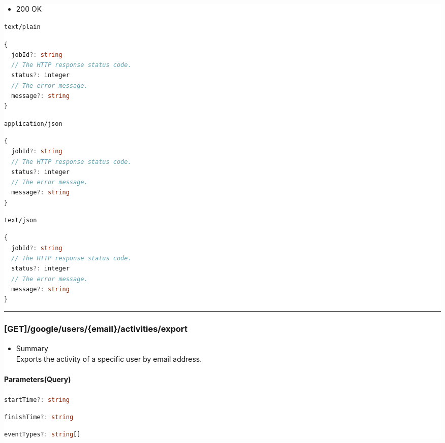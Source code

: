 - 200 OK

`text/plain`

```ts
{
  jobId?: string
  // The HTTP response status code.
  status?: integer
  // The error message.
  message?: string
}
```

`application/json`

```ts
{
  jobId?: string
  // The HTTP response status code.
  status?: integer
  // The error message.
  message?: string
}
```

`text/json`

```ts
{
  jobId?: string
  // The HTTP response status code.
  status?: integer
  // The error message.
  message?: string
}
```

***

### [GET]/google/users/{email}/activities/export

- Summary  
Exports the activity of a specific user by email address.

#### Parameters(Query)

```ts
startTime?: string
```

```ts
finishTime?: string
```

```ts
eventTypes?: string[]
```
